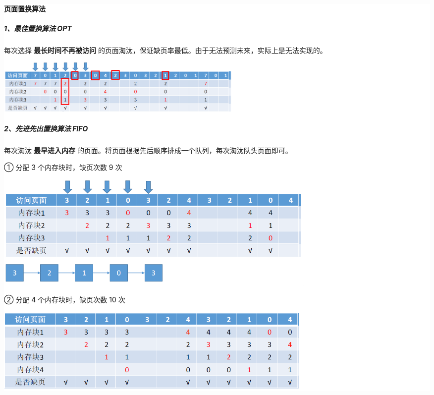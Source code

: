 

#### 页面置换算法

##### 1、最佳置换算法 OPT

每次选择 **最长时间不再被访问** 的页面淘汰，保证缺页率最低。由于无法预测未来，实际上是无法实现的。

<img src="../../images/image-20201110124018431.png" alt="image-20201110124018431" style="zoom:45%;" />



##### 2、先进先出置换算法 FIFO

每次淘汰 **最早进入内存** 的页面。将页面根据先后顺序排成一个队列，每次淘汰队头页面即可。

① 分配 3 个内存块时，缺页次数 9 次

<img src="../../images/image-20201110124634778.png" alt="image-20201110124634778" style="zoom:60%;" />

② 分配 4 个内存块时，缺页次数 10 次

<img src="../../images/image-20201110124901575.png" alt="image-20201110124901575" style="zoom: 60%;" />
